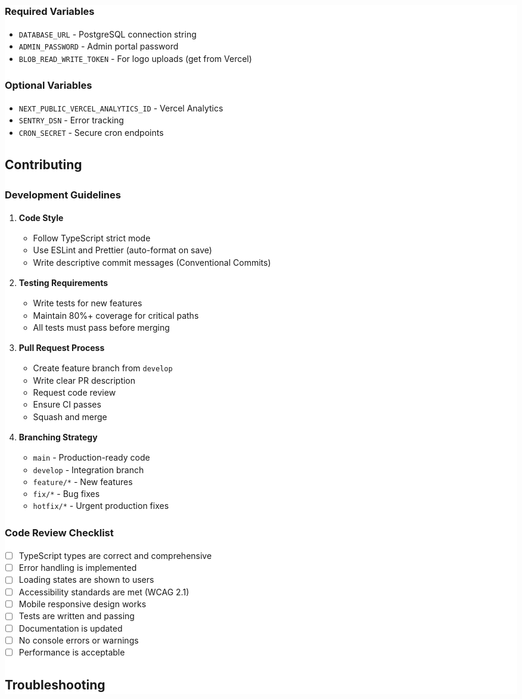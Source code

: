 ### Required Variables

- `DATABASE_URL` - PostgreSQL connection string
- `ADMIN_PASSWORD` - Admin portal password
- `BLOB_READ_WRITE_TOKEN` - For logo uploads (get from Vercel)

### Optional Variables

- `NEXT_PUBLIC_VERCEL_ANALYTICS_ID` - Vercel Analytics
- `SENTRY_DSN` - Error tracking
- `CRON_SECRET` - Secure cron endpoints

## Contributing

### Development Guidelines

1. **Code Style**
   - Follow TypeScript strict mode
   - Use ESLint and Prettier (auto-format on save)
   - Write descriptive commit messages (Conventional Commits)

2. **Testing Requirements**
   - Write tests for new features
   - Maintain 80%+ coverage for critical paths
   - All tests must pass before merging

3. **Pull Request Process**
   - Create feature branch from `develop`
   - Write clear PR description
   - Request code review
   - Ensure CI passes
   - Squash and merge

4. **Branching Strategy**
   - `main` - Production-ready code
   - `develop` - Integration branch
   - `feature/*` - New features
   - `fix/*` - Bug fixes
   - `hotfix/*` - Urgent production fixes

### Code Review Checklist

- [ ] TypeScript types are correct and comprehensive
- [ ] Error handling is implemented
- [ ] Loading states are shown to users
- [ ] Accessibility standards are met (WCAG 2.1)
- [ ] Mobile responsive design works
- [ ] Tests are written and passing
- [ ] Documentation is updated
- [ ] No console errors or warnings
- [ ] Performance is acceptable

## Troubleshooting
